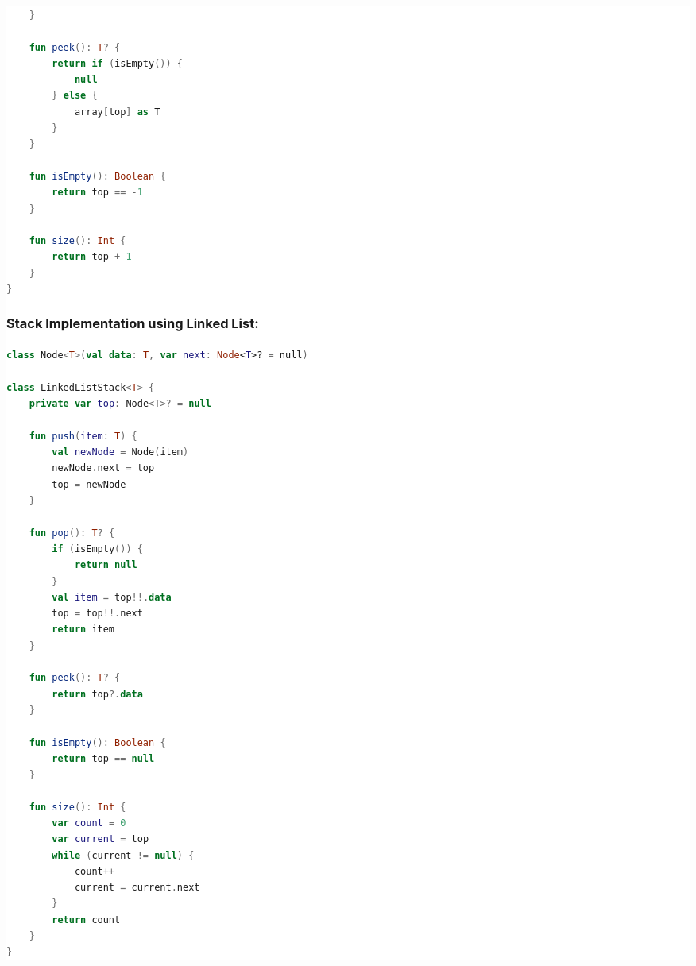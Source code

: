 ```kotlin
    }

    fun peek(): T? {
        return if (isEmpty()) {
            null
        } else {
            array[top] as T
        }
    }

    fun isEmpty(): Boolean {
        return top == -1
    }

    fun size(): Int {
        return top + 1
    }
}
```

### Stack Implementation using Linked List:

```kotlin
class Node<T>(val data: T, var next: Node<T>? = null)

class LinkedListStack<T> {
    private var top: Node<T>? = null

    fun push(item: T) {
        val newNode = Node(item)
        newNode.next = top
        top = newNode
    }

    fun pop(): T? {
        if (isEmpty()) {
            return null
        }
        val item = top!!.data
        top = top!!.next
        return item
    }

    fun peek(): T? {
        return top?.data
    }

    fun isEmpty(): Boolean {
        return top == null
    }

    fun size(): Int {
        var count = 0
        var current = top
        while (current != null) {
            count++
            current = current.next
        }
        return count
    }
}
```
